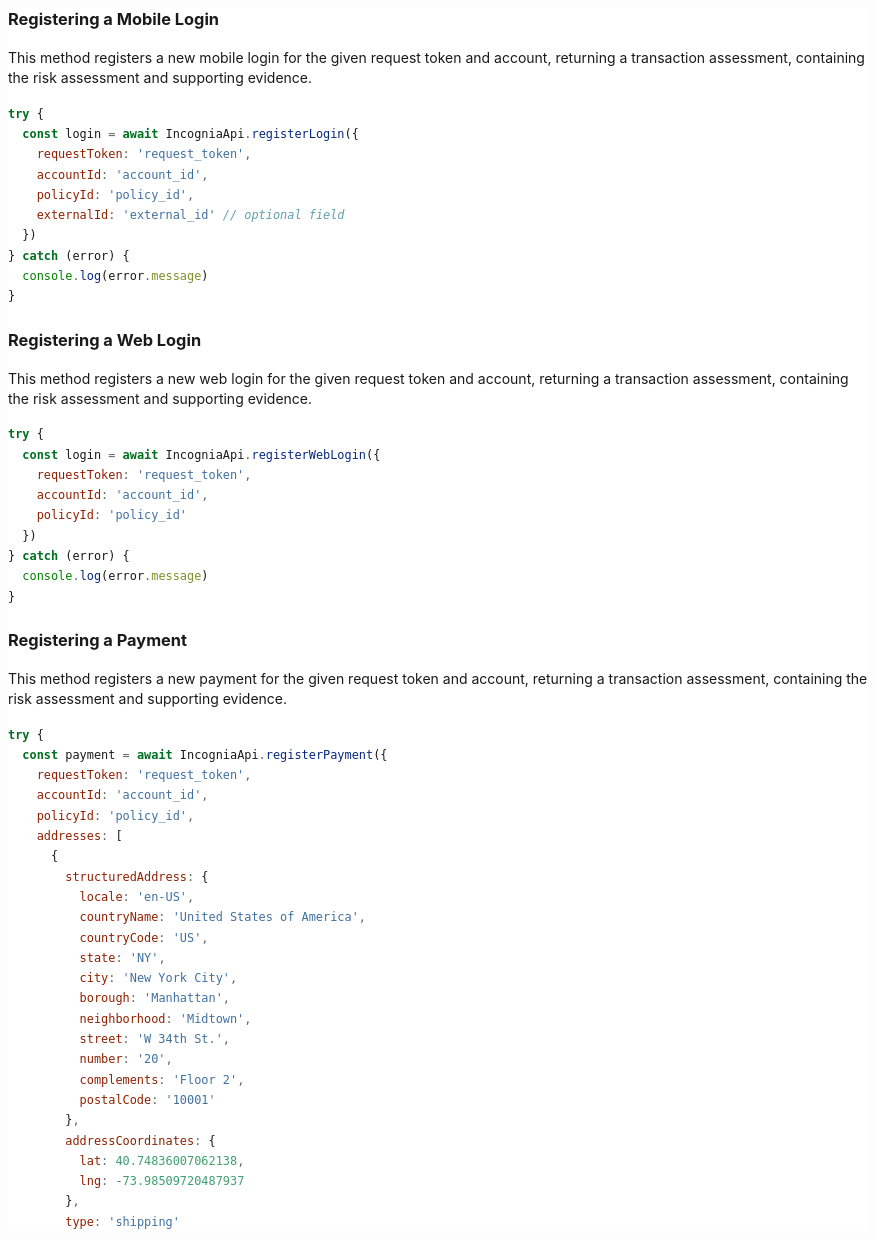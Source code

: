 ### Registering a Mobile Login

This method registers a new mobile login for the given request token and account, returning a transaction assessment, containing the risk assessment and supporting evidence.

```js
try {
  const login = await IncogniaApi.registerLogin({
    requestToken: 'request_token',
    accountId: 'account_id',
    policyId: 'policy_id',
    externalId: 'external_id' // optional field
  })
} catch (error) {
  console.log(error.message)
}
```

### Registering a Web Login

This method registers a new web login for the given request token and account, returning a transaction assessment, containing the risk assessment and supporting evidence.

```js
try {
  const login = await IncogniaApi.registerWebLogin({
    requestToken: 'request_token',
    accountId: 'account_id',
    policyId: 'policy_id'
  })
} catch (error) {
  console.log(error.message)
}
```

### Registering a Payment

This method registers a new payment for the given request token and account, returning a transaction assessment, containing the risk assessment and supporting evidence.

```js
try {
  const payment = await IncogniaApi.registerPayment({
    requestToken: 'request_token',
    accountId: 'account_id',
    policyId: 'policy_id',
    addresses: [
      {
        structuredAddress: {
          locale: 'en-US',
          countryName: 'United States of America',
          countryCode: 'US',
          state: 'NY',
          city: 'New York City',
          borough: 'Manhattan',
          neighborhood: 'Midtown',
          street: 'W 34th St.',
          number: '20',
          complements: 'Floor 2',
          postalCode: '10001'
        },
        addressCoordinates: {
          lat: 40.74836007062138,
          lng: -73.98509720487937
        },
        type: 'shipping'
```